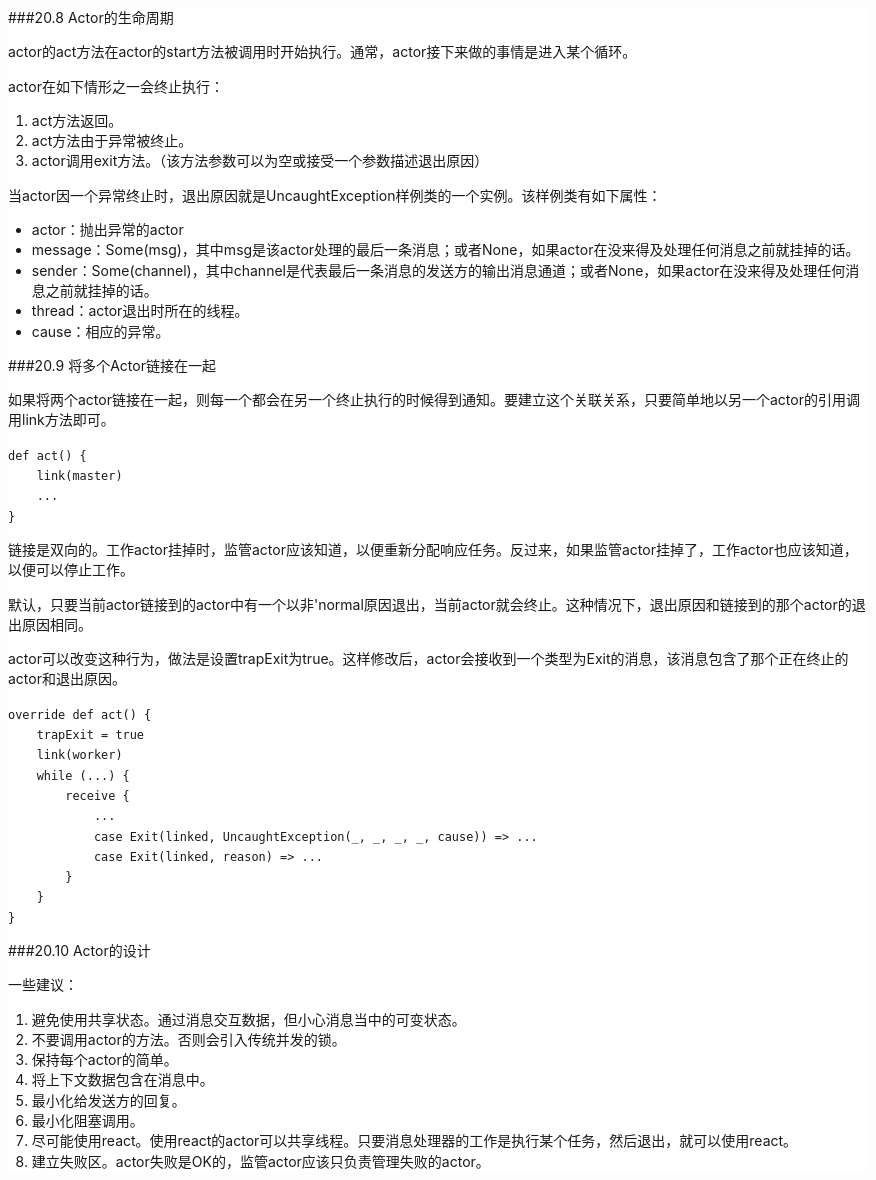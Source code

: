 ###20.8 Actor的生命周期

actor的act方法在actor的start方法被调用时开始执行。通常，actor接下来做的事情是进入某个循环。

actor在如下情形之一会终止执行：

1. act方法返回。
2. act方法由于异常被终止。
3. actor调用exit方法。（该方法参数可以为空或接受一个参数描述退出原因）

当actor因一个异常终止时，退出原因就是UncaughtException样例类的一个实例。该样例类有如下属性：

- actor：抛出异常的actor
- message：Some(msg)，其中msg是该actor处理的最后一条消息；或者None，如果actor在没来得及处理任何消息之前就挂掉的话。
- sender：Some(channel)，其中channel是代表最后一条消息的发送方的输出消息通道；或者None，如果actor在没来得及处理任何消息之前就挂掉的话。
- thread：actor退出时所在的线程。
- cause：相应的异常。

###20.9 将多个Actor链接在一起

如果将两个actor链接在一起，则每一个都会在另一个终止执行的时候得到通知。要建立这个关联关系，只要简单地以另一个actor的引用调用link方法即可。

```
def act() {
    link(master)
    ...
}
```

链接是双向的。工作actor挂掉时，监管actor应该知道，以便重新分配响应任务。反过来，如果监管actor挂掉了，工作actor也应该知道，以便可以停止工作。

默认，只要当前actor链接到的actor中有一个以非'normal原因退出，当前actor就会终止。这种情况下，退出原因和链接到的那个actor的退出原因相同。

actor可以改变这种行为，做法是设置trapExit为true。这样修改后，actor会接收到一个类型为Exit的消息，该消息包含了那个正在终止的actor和退出原因。

```
override def act() {
    trapExit = true
    link(worker)
    while (...) {
        receive {
            ...
            case Exit(linked, UncaughtException(_, _, _, _, cause)) => ...
            case Exit(linked, reason) => ...
        }
    }
}
```

###20.10 Actor的设计

一些建议：

1. 避免使用共享状态。通过消息交互数据，但小心消息当中的可变状态。
2. 不要调用actor的方法。否则会引入传统并发的锁。
3. 保持每个actor的简单。
4. 将上下文数据包含在消息中。
5. 最小化给发送方的回复。
6. 最小化阻塞调用。
7. 尽可能使用react。使用react的actor可以共享线程。只要消息处理器的工作是执行某个任务，然后退出，就可以使用react。
8. 建立失败区。actor失败是OK的，监管actor应该只负责管理失败的actor。
